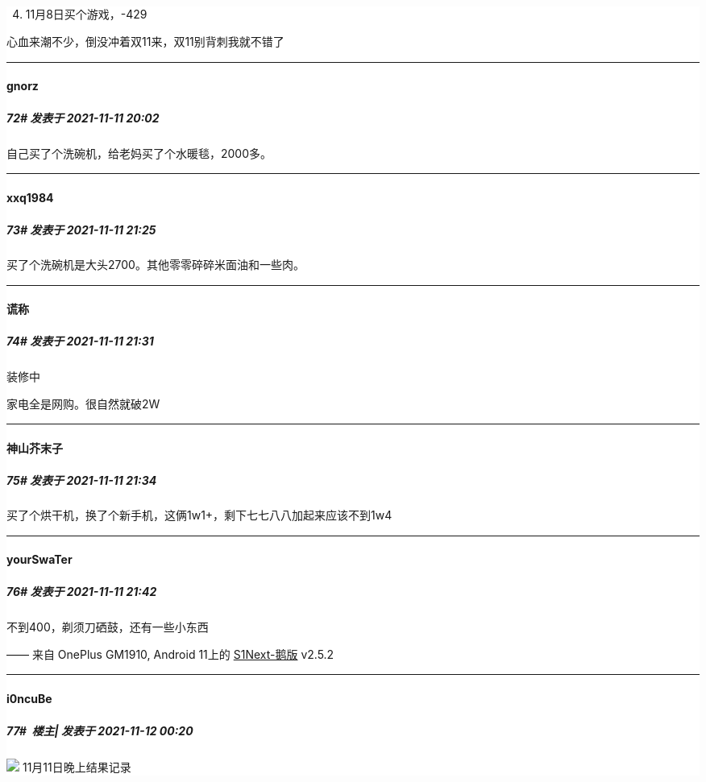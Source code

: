 4. 11月8日买个游戏，-429

心血来潮不少，倒没冲着双11来，双11别背刺我就不错了



*****

####  gnorz  
##### 72#       发表于 2021-11-11 20:02

自己买了个洗碗机，给老妈买了个水暖毯，2000多。



*****

####  xxq1984  
##### 73#       发表于 2021-11-11 21:25

买了个洗碗机是大头2700。其他零零碎碎米面油和一些肉。

*****

####  谎称  
##### 74#       发表于 2021-11-11 21:31

装修中

家电全是网购。很自然就破2W

*****

####  神山芥末子  
##### 75#       发表于 2021-11-11 21:34

买了个烘干机，换了个新手机，这俩1w1+，剩下七七八八加起来应该不到1w4

*****

####  yourSwaTer  
##### 76#       发表于 2021-11-11 21:42

不到400，剃须刀硒鼓，还有一些小东西

—— 来自 OnePlus GM1910, Android 11上的 [S1Next-鹅版](https://github.com/ykrank/S1-Next/releases) v2.5.2



*****

####  i0ncuBe  
##### 77#         楼主| 发表于 2021-11-12 00:20

<img src="https://p.sda1.dev/3/43fb7fde9aa255a6ffb4e04f382eedd7/IMG_CMP_205562059.jpeg" referrerpolicy="no-referrer">
11月11日晚上结果记录

